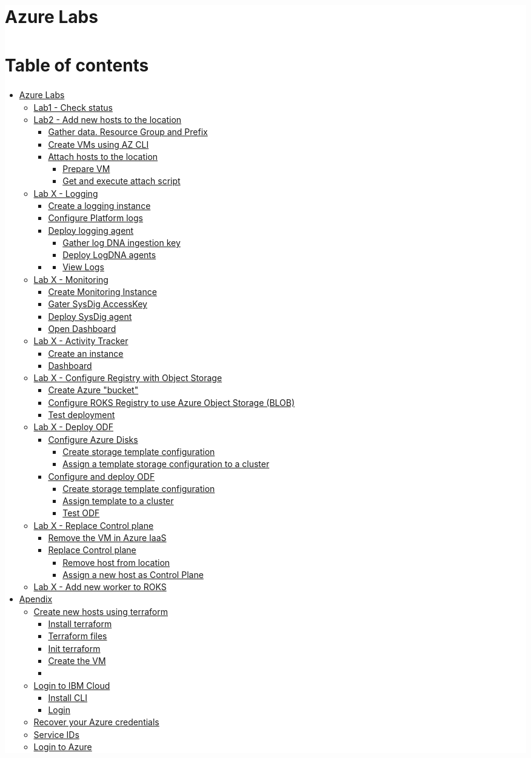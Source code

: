 # Azure Labs

# Table of contents

- [Azure Labs](#azure-labs)
  - [Lab1 - Check status](#lab1---check-status)
  - [Lab2 - Add new hosts to the location](#lab2---add-new-hosts-to-the-location)
    - [Gather data. Resource Group and Prefix](#gather-data-resource-group-and-prefix)
    - [Create VMs using AZ CLI](#create-vms-using-az-cli)
    - [Attach hosts to the location](#attach-hosts-to-the-location)
      - [Prepare VM](#prepare-vm)
      - [Get and execute attach script](#get-and-execute-attach-script)
  - [Lab X - Logging](#lab-x---logging)
    - [Create a logging instance](#create-a-logging-instance)
    - [Configure Platform logs](#configure-platform-logs)
    - [Deploy logging agent](#deploy-logging-agent)
      - [Gather log DNA ingestion key](#gather-log-dna-ingestion-key)
      - [Deploy LogDNA agents](#deploy-logdna-agents)
    - [](#)
      - [View Logs](#view-logs)
  - [Lab X - Monitoring](#lab-x---monitoring)
    - [Create Monitoring Instance](#create-monitoring-instance)
    - [Gater SysDig AccessKey](#gater-sysdig-accesskey)
    - [Deploy SysDig agent](#deploy-sysdig-agent)
    - [Open Dashboard](#open-dashboard)
  - [Lab X - Activity Tracker](#lab-x---activity-tracker)
    - [Create an instance](#create-an-instance)
    - [Dashboard](#dashboard)
  - [Lab X - Configure Registry with Object Storage](#lab-x---configure-registry-with-object-storage)
    - [Create Azure "bucket"](#create-azure-bucket)
    - [Configure ROKS Registry to use Azure Object Storage (BLOB)](#configure-roks-registry-to-use-azure-object-storage-blob)
    - [Test deployment](#test-deployment)
  - [Lab X - Deploy ODF](#lab-x---deploy-odf)
    - [Configure Azure Disks](#configure-azure-disks)
      - [Create storage template configuration](#create-storage-template-configuration)
      - [Assign a template storage configuration to a cluster](#assign-a-template-storage-configuration-to-a-cluster)
    - [Configure and deploy ODF](#configure-and-deploy-odf)
      - [Create storage template configuration](#create-storage-template-configuration)
      - [Assign template to a cluster](#assign-template-to-a-cluster)
      - [Test ODF](#test-odf)
  - [Lab X - Replace Control plane](#lab-x---replace-control-plane)
    - [Remove the VM in Azure IaaS](#remove-the-vm-in-azure-iaas)
    - [Replace Control plane](#replace-control-plane)
      - [Remove host from location](#remove-host-from-location)
      - [Assign a new host as Control Plane](#assign-a-new-host-as-control-plane)
  - [Lab X - Add new worker to ROKS](#lab-x---add-new-worker-to-roks)
- [Apendix](#apendix)
  - [Create new hosts using terraform](#create-new-hosts-using-terraform)
    - [Install terraform](#install-terraform)
    - [Terraform files](#terraform-files)
    - [Init terraform](#init-terraform)
    - [Create the VM](#create-the-vm)
    - [](#)
  - [Login to IBM Cloud](#login-to-ibm-cloud)
    - [Install CLI](#install-cli)
    - [Login](#login)
  - [Recover your Azure credentials](#recover-your-azure-credentials)
  - [Service IDs](#service-ids)
  - [Login to Azure](#login-to-azure)